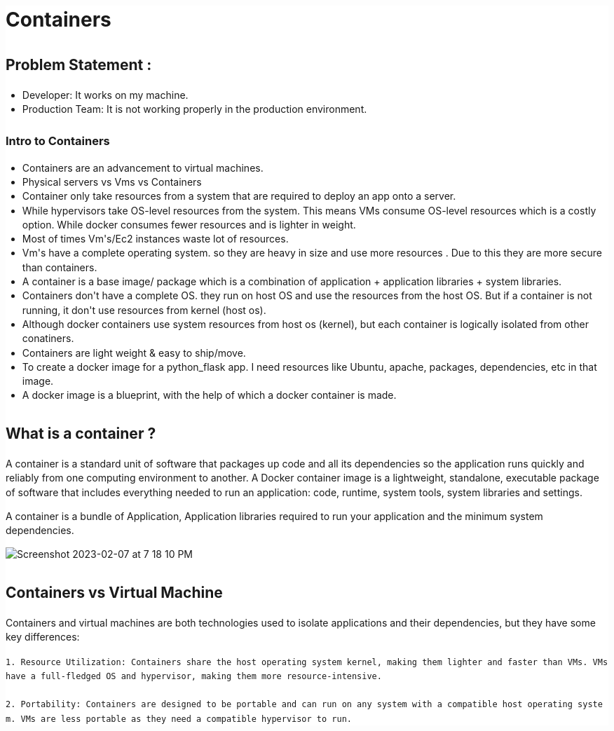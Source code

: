 # Containers

## Problem Statement :
- Developer: It works on my machine.
- Production Team: It is not working properly in the production environment.

### Intro to Containers
- Containers are an advancement to virtual machines.
- Physical servers vs Vms vs Containers
- Container only take resources from a system that are required to deploy an app onto a server. 
- While hypervisors take OS-level resources from the system. This means VMs consume OS-level resources which is a costly option. While docker consumes fewer resources and is lighter in weight. 
- Most of times Vm's/Ec2 instances waste lot of resources. 
- Vm's have a complete operating system. so they are heavy in size and use more resources . Due to this they are more secure than containers. 
- A container is a base image/ package which is a combination of  application + application libraries + system libraries. 
- Containers don't have a complete OS. they run on host OS and use the resources from the host OS. But if a container is not running, it don't use resources from kernel (host os). 
- Although docker containers use system resources from host os (kernel), but each container is logically isolated from other conatiners.
- Containers are light weight & easy to ship/move. 
- To create a docker image for a python_flask app. I need resources like Ubuntu, apache, packages, dependencies, etc in that image.
- A docker image is a blueprint, with the help of which a docker container is made.

## What is a container ?

A container is a standard unit of software that packages up code and all its dependencies so the application runs quickly and reliably from one computing environment to another. A Docker container image is a lightweight, standalone, executable package of software that includes everything needed to run an application: code, runtime, system tools, system libraries and settings.

A container is a bundle of Application, Application libraries required to run your application and the minimum system dependencies.

![Screenshot 2023-02-07 at 7 18 10 PM](https://user-images.githubusercontent.com/43399466/217262726-7cabcb5b-074d-45cc-950e-84f7119e7162.png)



## Containers vs Virtual Machine 

Containers and virtual machines are both technologies used to isolate applications and their dependencies, but they have some key differences:

    1. Resource Utilization: Containers share the host operating system kernel, making them lighter and faster than VMs. VMs have a full-fledged OS and hypervisor, making them more resource-intensive.

    2. Portability: Containers are designed to be portable and can run on any system with a compatible host operating system. VMs are less portable as they need a compatible hypervisor to run.
